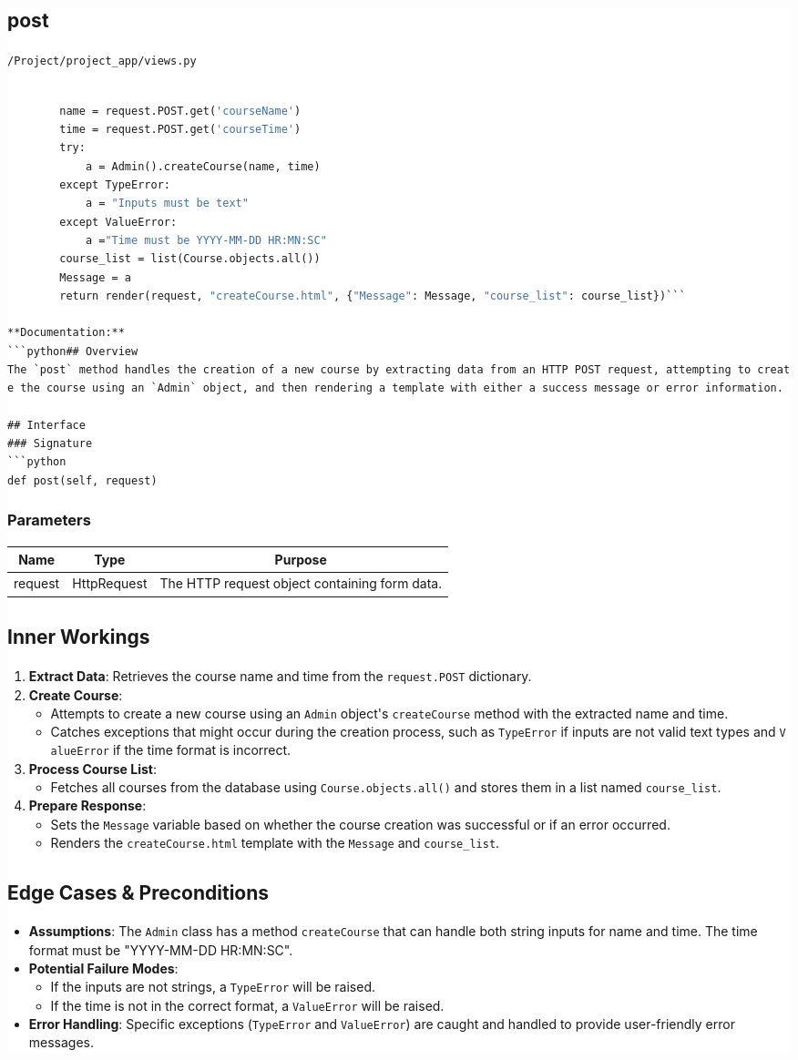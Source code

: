 ## post  
``/Project/project_app/views.py``  
```def post(self, request):
                                   
        name = request.POST.get('courseName')
        time = request.POST.get('courseTime')
        try:
            a = Admin().createCourse(name, time)
        except TypeError:
            a = "Inputs must be text"
        except ValueError:
            a ="Time must be YYYY-MM-DD HR:MN:SC"
        course_list = list(Course.objects.all())
        Message = a
        return render(request, "createCourse.html", {"Message": Message, "course_list": course_list})```  

**Documentation:**
```python## Overview
The `post` method handles the creation of a new course by extracting data from an HTTP POST request, attempting to create the course using an `Admin` object, and then rendering a template with either a success message or error information.

## Interface
### Signature
```python
def post(self, request)
```

### Parameters
| Name | Type    | Purpose                          |
|------|---------|----------------------------------|
| request | HttpRequest | The HTTP request object containing form data. |

## Inner Workings
1. **Extract Data**: Retrieves the course name and time from the `request.POST` dictionary.
2. **Create Course**:
   - Attempts to create a new course using an `Admin` object's `createCourse` method with the extracted name and time.
   - Catches exceptions that might occur during the creation process, such as `TypeError` if inputs are not valid text types and `ValueError` if the time format is incorrect.
3. **Process Course List**:
   - Fetches all courses from the database using `Course.objects.all()` and stores them in a list named `course_list`.
4. **Prepare Response**:
   - Sets the `Message` variable based on whether the course creation was successful or if an error occurred.
   - Renders the `createCourse.html` template with the `Message` and `course_list`.

## Edge Cases & Preconditions
- **Assumptions**: The `Admin` class has a method `createCourse` that can handle both string inputs for name and time. The time format must be "YYYY-MM-DD HR:MN:SC".
- **Potential Failure Modes**:
  - If the inputs are not strings, a `TypeError` will be raised.
  - If the time is not in the correct format, a `ValueError` will be raised.
- **Error Handling**: Specific exceptions (`TypeError` and `ValueError`) are caught and handled to provide user-friendly error messages.
